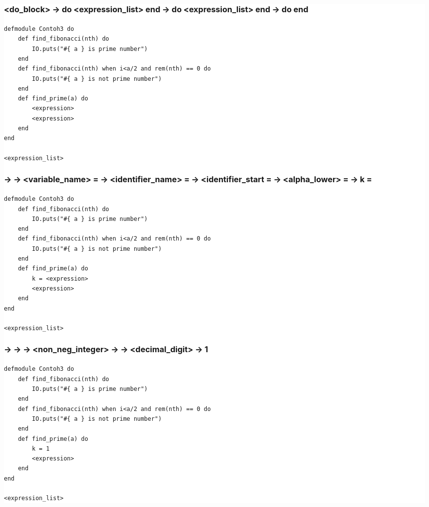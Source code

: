 ### <do_block> -> do <expression_list> end -> do <expression><expression_list> end -> do <expression><expression> end 

```
defmodule Contoh3 do 
    def find_fibonacci(nth) do 
        IO.puts("#{ a } is prime number")
    end
    def find_fibonacci(nth) when i<a/2 and rem(nth) == 0 do
        IO.puts("#{ a } is not prime number")
    end
    def find_prime(a) do 
        <expression>
        <expression> 
    end 
end

<expression_list>
```

### <expression> -> <assigment> -> <variable_name> = <expression> -> <identifier_name> = <expression> -> <identifier_start = <expression> -> <alpha_lower> = <expression> -> k = <expression>

```
defmodule Contoh3 do 
    def find_fibonacci(nth) do 
        IO.puts("#{ a } is prime number")
    end
    def find_fibonacci(nth) when i<a/2 and rem(nth) == 0 do
        IO.puts("#{ a } is not prime number")
    end
    def find_prime(a) do 
        k = <expression>
        <expression> 
    end 
end

<expression_list>
```

### <expression> -> <term> -> <integer> -> <non_neg_integer> -> <decimal> -> <decimal_digit> -> 1
```
defmodule Contoh3 do 
    def find_fibonacci(nth) do 
        IO.puts("#{ a } is prime number")
    end
    def find_fibonacci(nth) when i<a/2 and rem(nth) == 0 do
        IO.puts("#{ a } is not prime number")
    end
    def find_prime(a) do 
        k = 1
        <expression> 
    end 
end

<expression_list>
```
